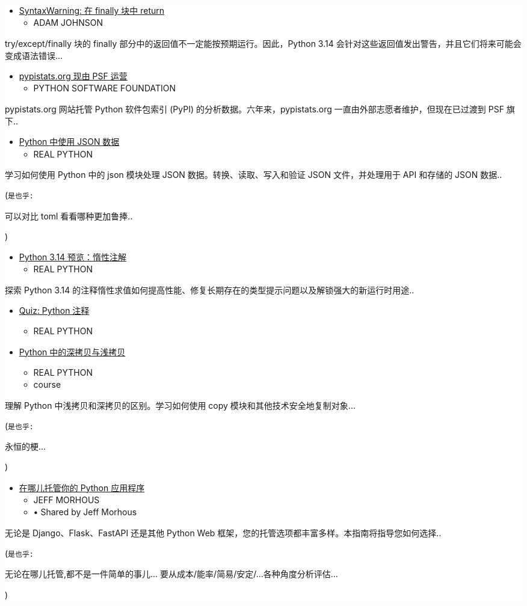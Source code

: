 - [SyntaxWarning: 在 finally 块中 return](https://pycoders.com/link/15091/web)
    + ADAM JOHNSON

try/except/finally 块的 finally 部分中的返回值不一定能按预期运行。因此，Python 3.14 会针对这些返回值发出警告，并且它们将来可能会变成语法错误...



- [pypistats.org 现由 PSF 运营](https://pycoders.com/link/15070/web)
    + PYTHON SOFTWARE FOUNDATION

pypistats.org 网站托管 Python 软件包索引 (PyPI) 的分析数据。六年来，pypistats.org 一直由外部志愿者维护，但现在已过渡到 PSF 旗下..



- [Python 中使用 JSON 数据](https://pycoders.com/link/15101/web)
    + REAL PYTHON

学习如何使用 Python 中的 json 模块处理 JSON 数据。转换、读取、写入和验证 JSON 文件，并处理用于 API 和存储的 JSON 数据..

(`是也乎:`

可以对比 toml 看看哪种更加鲁捧..


)


- [Python 3.14 预览：惰性注解](https://pycoders.com/link/15080/web)
    + REAL PYTHON

探索 Python 3.14 的注释惰性求值如何提高性能、修复长期存在的类型提示问题以及解锁强大的新运行时用途..


- [Quiz: Python 注释](https://pycoders.com/link/15086/web)
    + REAL PYTHON

- [Python 中的深拷贝与浅拷贝](https://pycoders.com/link/15081/web)
    + REAL PYTHON 
    + course

理解 Python 中浅拷贝和深拷贝的区别。学习如何使用 copy 模块和其他技术安全地复制对象...

(`是也乎:`

永恒的梗...

)



- [在哪儿托管你的 Python 应用程序](https://pycoders.com/link/15104/web)
    + JEFF MORHOUS 
    + • Shared by Jeff Morhous


无论是 Django、Flask、FastAPI 还是其他 Python Web 框架，您的托管选项都丰富多样。本指南将指导您如何选择..


(`是也乎:`

无论在哪儿托管,都不是一件简单的事儿...
要从成本/能率/简易/安定/...各种角度分析评估...

)

